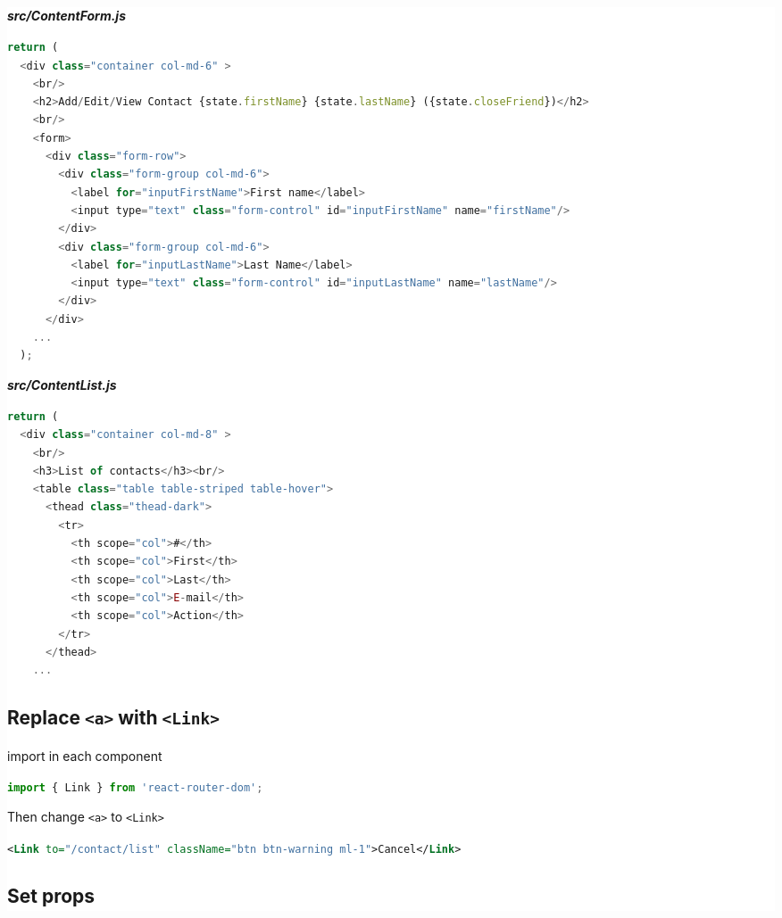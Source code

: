 **_src/ContentForm.js_**

```javascript
return (
  <div class="container col-md-6" >
    <br/>
    <h2>Add/Edit/View Contact {state.firstName} {state.lastName} ({state.closeFriend})</h2>
    <br/>
    <form>
      <div class="form-row">
        <div class="form-group col-md-6">
          <label for="inputFirstName">First name</label>
          <input type="text" class="form-control" id="inputFirstName" name="firstName"/>
        </div>
        <div class="form-group col-md-6">
          <label for="inputLastName">Last Name</label>
          <input type="text" class="form-control" id="inputLastName" name="lastName"/>
        </div>
      </div>
    ...
  );
```

**_src/ContentList.js_**

```javascript
return (
  <div class="container col-md-8" >
    <br/>
    <h3>List of contacts</h3><br/>
    <table class="table table-striped table-hover">
      <thead class="thead-dark">
        <tr>
          <th scope="col">#</th>
          <th scope="col">First</th>
          <th scope="col">Last</th>
          <th scope="col">E-mail</th>
          <th scope="col">Action</th>
        </tr>
      </thead>
    ...
```

## Replace `<a>` with `<Link>`

import in each component

```javascript
import { Link } from 'react-router-dom'; 
```
Then change `<a>` to `<Link>`

```xml
<Link to="/contact/list" className="btn btn-warning ml-1">Cancel</Link> 
```
## Set props
